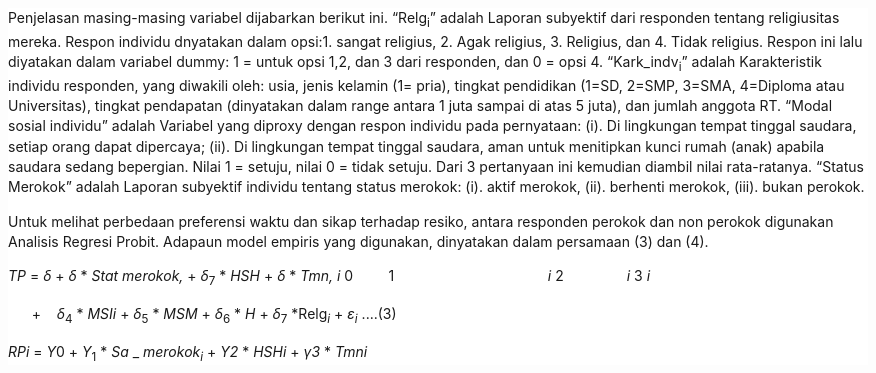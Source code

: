 <p><span class="font11">Penjelasan masing-masing variabel dijabarkan berikut ini. “Relg<sub>i</sub>” adalah Laporan subyektif dari responden tentang religiusitas mereka. Respon individu dnyatakan dalam opsi:1. sangat religius, 2. Agak religius, 3. Religius, dan 4. Tidak religius. Respon ini lalu diyatakan dalam variabel dummy: 1 = untuk opsi 1,2, dan 3 dari responden, dan 0 = opsi 4. “Kark_indv<sub>i</sub>” adalah Karakteristik individu responden, yang diwakili oleh: usia, jenis kelamin (1= pria), tingkat pendidikan (1=SD, 2=SMP, 3=SMA, 4=Diploma atau Universitas), tingkat pendapatan (dinyatakan dalam range antara 1 juta sampai di atas 5 juta), dan jumlah anggota RT. “Modal sosial individu” adalah Variabel yang diproxy dengan respon individu pada pernyataan: (i). Di lingkungan tempat tinggal saudara, setiap orang dapat dipercaya; (ii). Di lingkungan tempat tinggal saudara, aman untuk menitipkan kunci rumah (anak) apabila saudara sedang bepergian. Nilai 1 = setuju, nilai 0 = tidak setuju. Dari 3 pertanyaan ini kemudian diambil nilai rata-ratanya. “Status Merokok” adalah Laporan subyektif individu tentang status merokok: (i). aktif merokok, (ii). berhenti merokok, (iii). bukan perokok.</span></p>
<p><span class="font11">Untuk melihat perbedaan preferensi waktu dan sikap terhadap resiko, antara responden perokok dan non perokok digunakan Analisis Regresi Probit. Adapaun model empiris yang digunakan, dinyatakan dalam persamaan (3) dan (4).</span></p>
<p><span class="font16" style="font-style:italic;">TP</span><span class="font2"> = </span><span class="font2" style="font-style:italic;">δ</span><span class="font2"> + </span><span class="font2" style="font-style:italic;">δ</span><span class="font16"> * </span><span class="font16" style="font-style:italic;">Stat merokok,</span><span class="font2"> + </span><span class="font2" style="font-style:italic;">δ</span><span class="font16"><sub>7</sub> * </span><span class="font16" style="font-style:italic;">HSH</span><span class="font2"> + </span><span class="font2" style="font-style:italic;">δ</span><span class="font16"> * </span><span class="font16" style="font-style:italic;">Tmn, </span><span class="font14" style="font-style:italic;">i</span><span class="font14"> 0 &nbsp;&nbsp;&nbsp;&nbsp;&nbsp;&nbsp;&nbsp;&nbsp;1 &nbsp;&nbsp;&nbsp;&nbsp;&nbsp;&nbsp;&nbsp;&nbsp;&nbsp;&nbsp;&nbsp;&nbsp;&nbsp;&nbsp;&nbsp;&nbsp;&nbsp;&nbsp;&nbsp;&nbsp;&nbsp;&nbsp;&nbsp;&nbsp;&nbsp;&nbsp;&nbsp;&nbsp;&nbsp;&nbsp;&nbsp;&nbsp;&nbsp;&nbsp;&nbsp;&nbsp;&nbsp;&nbsp;</span><span class="font14" style="font-style:italic;">i</span><span class="font14"> 2 &nbsp;&nbsp;&nbsp;&nbsp;&nbsp;&nbsp;&nbsp;&nbsp;&nbsp;&nbsp;&nbsp;&nbsp;&nbsp;&nbsp;&nbsp;</span><span class="font14" style="font-style:italic;">i</span><span class="font14"> 3 </span><span class="font14" style="font-style:italic;">i</span></p>
<ul style="list-style:none;"><li>
<p><span class="font2">+</span><span class="font2" style="font-style:italic;"> &nbsp;&nbsp;&nbsp;δ</span><span class="font16"><sub>4</sub> * </span><span class="font16" style="font-style:italic;">MSI</span><span class="font14" style="font-style:italic;">i</span><span class="font2"> + </span><span class="font2" style="font-style:italic;">δ</span><span class="font16"><sub>5</sub> * </span><span class="font16" style="font-style:italic;">MSM</span><span class="font2"> + </span><span class="font2" style="font-style:italic;">δ</span><span class="font16"><sub>6</sub> * </span><span class="font16" style="font-style:italic;">H</span><span class="font2"> + </span><span class="font2" style="font-style:italic;">δ</span><span class="font16"><sub>7</sub> *Relg</span><span class="font16" style="font-style:italic;"><sub>i</sub></span><span class="font2"> + </span><span class="font2" style="font-style:italic;">ε</span><span class="font16" style="font-style:italic;"><sub>i</sub></span><span class="font11"> ....(3)</span></p></li></ul>
<p><span class="font15" style="font-style:italic;">RP</span><span class="font14" style="font-style:italic;">i</span><span class="font16"> = </span><span class="font16" style="font-style:italic;">Y</span><span class="font14">0 </span><span class="font16">+ </span><span class="font16" style="font-style:italic;">Y</span><span class="font15"><sub>1</sub> * </span><span class="font15" style="font-style:italic;">Sa</span><span class="font15"> _ </span><span class="font15" style="font-style:italic;">merokok<sub>i</sub></span><span class="font16"> + </span><span class="font16" style="font-style:italic;">Y</span><span class="font14" style="font-style:italic;">2</span><span class="font15"> * </span><span class="font15" style="font-style:italic;">HSH</span><span class="font14" style="font-style:italic;">i</span><span class="font16"> + </span><span class="font16" style="font-style:italic;">γ</span><span class="font14" style="font-style:italic;">3</span><span class="font15"> * </span><span class="font15" style="font-style:italic;">Tmn</span><span class="font14" style="font-style:italic;">i</span></p>
<ul style="list-style:none;"><li>